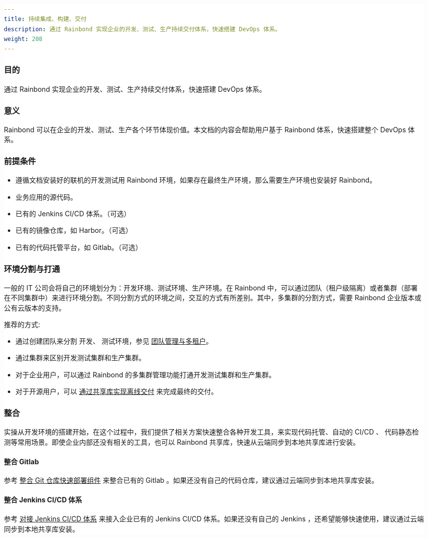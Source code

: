 ```yaml
---
title: 持续集成、构建、交付
description: 通过 Rainbond 实现企业的开发、测试、生产持续交付体系，快速搭建 DevOps 体系。 
weight: 208
---
```


### 目的

通过 Rainbond 实现企业的开发、测试、生产持续交付体系，快速搭建 DevOps 体系。

### 意义

Rainbond 可以在企业的开发、测试、生产各个环节体现价值。本文档的内容会帮助用户基于 Rainbond 体系，快速搭建整个 DevOps 体系。

###  前提条件

- 遵循文档安装好的联机的开发测试用 Rainbond 环境，如果存在最终生产环境，那么需要生产环境也安装好 Rainbond。

- 业务应用的源代码。

- 已有的 Jenkins CI/CD 体系。（可选）

- 已有的镜像仓库，如 Harbor。（可选）

- 已有的代码托管平台，如 Gitlab。（可选）

### 环境分割与打通

一般的 IT 公司会将自己的环境划分为：开发环境、测试环境、生产环境。在 Rainbond 中，可以通过团队（租户级隔离）或者集群（部署在不同集群中）来进行环境分割。不同分割方式的环境之间，交互的方式有所差别。其中，多集群的分割方式，需要 Rainbond 企业版本或公有云版本的支持。

推荐的方式:

- 通过创建团队来分割 开发、 测试环境，参见 [团队管理与多租户](/docs/get-start/team-management-and-multi-tenancy/)。 

- 通过集群来区别开发测试集群和生产集群。

- 对于企业用户，可以通过 Rainbond 的多集群管理功能打通开发测试集群和生产集群。

- 对于开源用户，可以 [通过共享库实现离线交付](/docs/get-start/offline-delivery-with-market/) 来完成最终的交付。

### 整合

实操从开发环境的搭建开始，在这个过程中，我们提供了相关方案快速整合各种开发工具，来实现代码托管、自动的 CI/CD 、 代码静态检测等常用场景。即使企业内部还没有相关的工具，也可以 Rainbond 共享库，快速从云端同步到本地共享库进行安装。

#### 整合 Gitlab

参考 [整合 Git 仓库快速部署组件](/docs/user-manual/best-practices/work_with_git/) 来整合已有的 Gitlab 。如果还没有自己的代码仓库，建议通过云端同步到本地共享库安装。

#### 整合 Jenkins CI/CD 体系

参考 [对接 Jenkins CI/CD 体系](/docs/user-manual/best-practices/work_with_jenkins/) 来接入企业已有的 Jenkins CI/CD 体系。如果还没有自己的 Jenkins ，还希望能够快速使用，建议通过云端同步到本地共享库安装。
